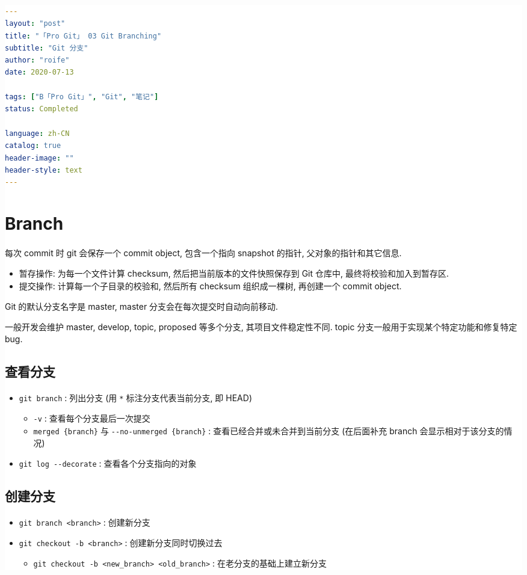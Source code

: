 ```yaml
---
layout: "post"
title: "「Pro Git」 03 Git Branching"
subtitle: "Git 分支"
author: "roife"
date: 2020-07-13

tags: ["B「Pro Git」", "Git", "笔记"]
status: Completed

language: zh-CN
catalog: true
header-image: ""
header-style: text
---
```


# Branch

每次 commit 时 git 会保存一个 commit object, 包含一个指向 snapshot 的指针, 父对象的指针和其它信息.

- 暂存操作: 为每一个文件计算 checksum, 然后把当前版本的文件快照保存到 Git 仓库中, 最终将校验和加入到暂存区.
- 提交操作: 计算每一个子目录的校验和, 然后所有 checksum 组织成一棵树, 再创建一个 commit object.

Git 的默认分支名字是 master, master 分支会在每次提交时自动向前移动.

一般开发会维护 master, develop, topic, proposed 等多个分支, 其项目文件稳定性不同. topic
分支一般用于实现某个特定功能和修复特定 bug.

## 查看分支

- `git branch`
  : 列出分支 (用 `*` 标注分支代表当前分支, 即 HEAD)

  - `-v`
    : 查看每个分支最后一次提交
  - `merged {branch}` 与 `--no-unmerged {branch}`
    : 查看已经合并或未合并到当前分支 (在后面补充 branch 会显示相对于该分支的情况)

- `git log --decorate`
  : 查看各个分支指向的对象

## 创建分支

- `git branch <branch>`
  : 创建新分支

- `git checkout -b <branch>`
  : 创建新分支同时切换过去

  - `git checkout -b <new_branch> <old_branch>`
    : 在老分支的基础上建立新分支
